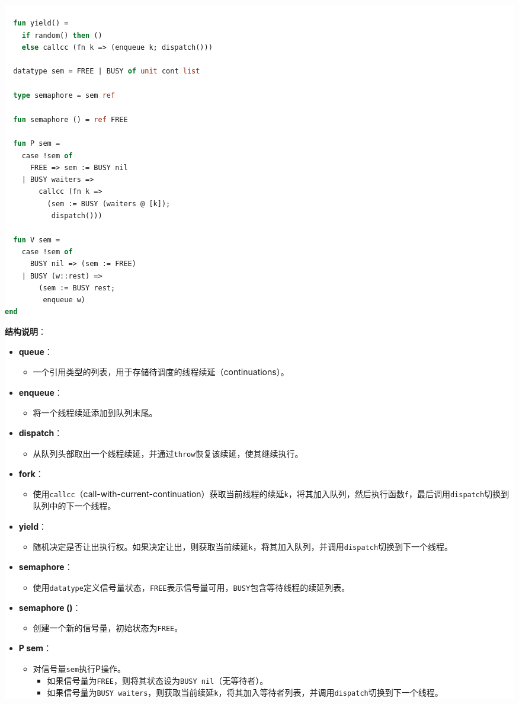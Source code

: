 ```ml

  fun yield() = 
    if random() then () 
    else callcc (fn k => (enqueue k; dispatch()))

  datatype sem = FREE | BUSY of unit cont list

  type semaphore = sem ref

  fun semaphore () = ref FREE

  fun P sem = 
    case !sem of
      FREE => sem := BUSY nil
    | BUSY waiters =>
        callcc (fn k => 
          (sem := BUSY (waiters @ [k]);
           dispatch()))

  fun V sem = 
    case !sem of
      BUSY nil => (sem := FREE)
    | BUSY (w::rest) => 
        (sem := BUSY rest;
         enqueue w)
end
```

**结构说明**：

- **queue**：
  - 一个引用类型的列表，用于存储待调度的线程续延（continuations）。

- **enqueue**：
  - 将一个线程续延添加到队列末尾。

- **dispatch**：
  - 从队列头部取出一个线程续延，并通过`throw`恢复该续延，使其继续执行。

- **fork**：
  - 使用`callcc`（call-with-current-continuation）获取当前线程的续延`k`，将其加入队列，然后执行函数`f`，最后调用`dispatch`切换到队列中的下一个线程。

- **yield**：
  - 随机决定是否让出执行权。如果决定让出，则获取当前续延`k`，将其加入队列，并调用`dispatch`切换到下一个线程。

- **semaphore**：
  - 使用`datatype`定义信号量状态，`FREE`表示信号量可用，`BUSY`包含等待线程的续延列表。

- **semaphore ()**：
  - 创建一个新的信号量，初始状态为`FREE`。

- **P sem**：
  - 对信号量`sem`执行P操作。
    - 如果信号量为`FREE`，则将其状态设为`BUSY nil`（无等待者）。
    - 如果信号量为`BUSY waiters`，则获取当前续延`k`，将其加入等待者列表，并调用`dispatch`切换到下一个线程。
